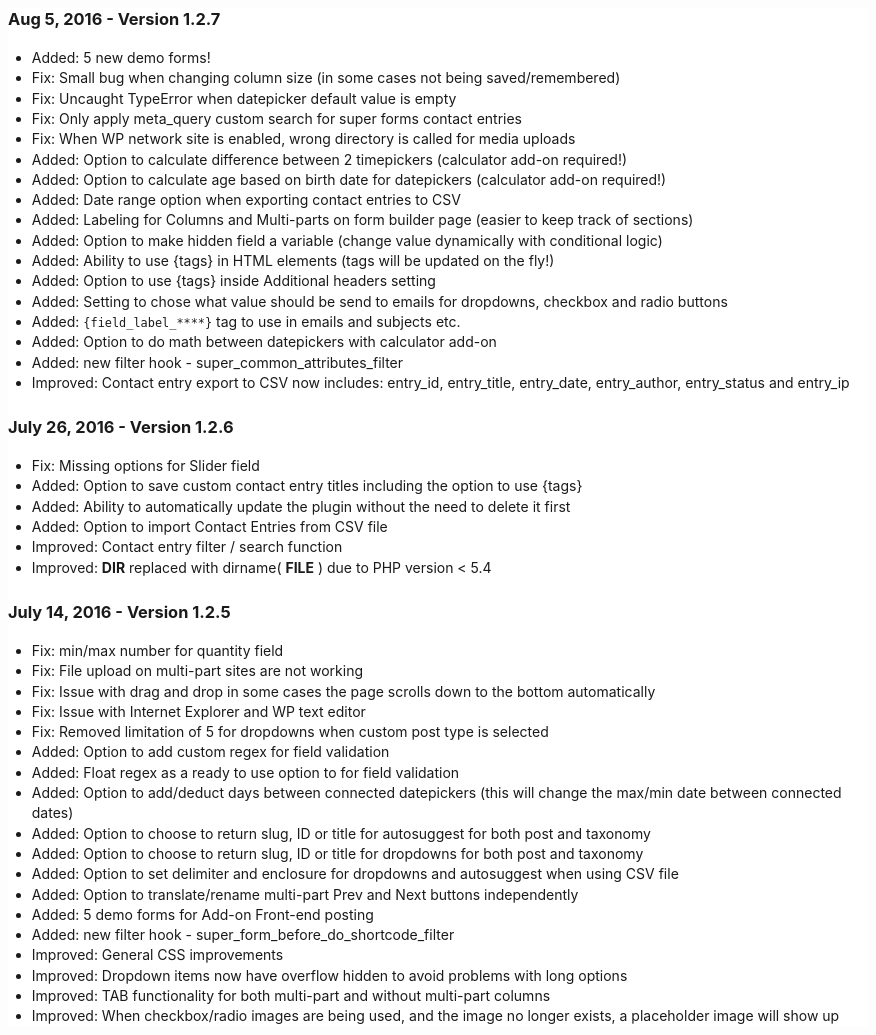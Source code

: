 ### Aug 5, 2016 - Version 1.2.7
- Added: 5 new demo forms!
- Fix: Small bug when changing column size (in some cases not being saved/remembered)
- Fix: Uncaught TypeError when datepicker default value is empty
- Fix: Only apply meta_query custom search for super forms contact entries
- Fix: When WP network site is enabled, wrong directory is called for media uploads
- Added: Option to calculate difference between 2 timepickers (calculator add-on required!)
- Added: Option to calculate age based on birth date for datepickers (calculator add-on required!)
- Added: Date range option when exporting contact entries to CSV
- Added: Labeling for Columns and Multi-parts on form builder page (easier to keep track of sections)
- Added: Option to make hidden field a variable (change value dynamically with conditional logic)
- Added: Ability to use {tags} in HTML elements (tags will be updated on the fly!)
- Added: Option to use {tags} inside Additional headers setting
- Added: Setting to chose what value should be send to emails for dropdowns, checkbox and radio buttons
- Added: `{field_label_****}` tag to use in emails and subjects etc.
- Added: Option to do math between datepickers with calculator add-on
- Added: new filter hook - super_common_attributes_filter
- Improved: Contact entry export to CSV now includes: entry_id, entry_title, entry_date, entry_author, entry_status and entry_ip

### July 26, 2016 - Version 1.2.6
- Fix: Missing options for Slider field
- Added: Option to save custom contact entry titles including the option to use {tags}
- Added: Ability to automatically update the plugin without the need to delete it first
- Added: Option to import Contact Entries from CSV file
- Improved: Contact entry filter / search function
- Improved: __DIR__ replaced with dirname( __FILE__ ) due to PHP version < 5.4

### July 14, 2016 - Version 1.2.5
- Fix: min/max number for quantity field
- Fix: File upload on multi-part sites are not working
- Fix: Issue with drag and drop in some cases the page scrolls down to the bottom automatically
- Fix: Issue with Internet Explorer and WP text editor
- Fix: Removed limitation of 5 for dropdowns when custom post type is selected
- Added: Option to add custom regex for field validation
- Added: Float regex as a ready to use option to for field validation
- Added: Option to add/deduct days between connected datepickers (this will change the max/min date between connected dates)
- Added: Option to choose to return slug, ID or title for autosuggest for both post and taxonomy
- Added: Option to choose to return slug, ID or title for dropdowns for both post and taxonomy
- Added: Option to set delimiter and enclosure for dropdowns and autosuggest when using CSV file
- Added: Option to translate/rename multi-part Prev and Next buttons independently
- Added: 5 demo forms for Add-on Front-end posting
- Added: new filter hook - super_form_before_do_shortcode_filter
- Improved: General CSS improvements
- Improved: Dropdown items now have overflow hidden to avoid problems with long options
- Improved: TAB functionality for both multi-part and without multi-part columns
- Improved: When checkbox/radio images are being used, and the image no longer exists, a placeholder image will show up
